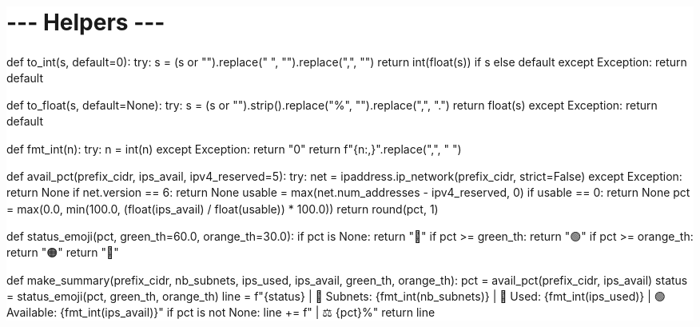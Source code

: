 # --- Helpers ---
def to_int(s, default=0):
    try:
        s = (s or "").replace(" ", "").replace(",", "")
        return int(float(s)) if s else default
    except Exception:
        return default

def to_float(s, default=None):
    try:
        s = (s or "").strip().replace("%", "").replace(",", ".")
        return float(s)
    except Exception:
        return default

def fmt_int(n):
    try:
        n = int(n)
    except Exception:
        return "0"
    return f"{n:,}".replace(",", " ")

def avail_pct(prefix_cidr, ips_avail, ipv4_reserved=5):
    try:
        net = ipaddress.ip_network(prefix_cidr, strict=False)
    except Exception:
        return None
    if net.version == 6:
        return None
    usable = max(net.num_addresses - ipv4_reserved, 0)
    if usable == 0:
        return None
    pct = max(0.0, min(100.0, (float(ips_avail) / float(usable)) * 100.0))
    return round(pct, 1)

def status_emoji(pct, green_th=60.0, orange_th=30.0):
    if pct is None:
        return "🔵"
    if pct >= green_th:
        return "🟢"
    if pct >= orange_th:
        return "🟠"
    return "🔴"

def make_summary(prefix_cidr, nb_subnets, ips_used, ips_avail, green_th, orange_th):
    pct = avail_pct(prefix_cidr, ips_avail)
    status = status_emoji(pct, green_th, orange_th)
    line = f"{status} | 🧩 Subnets: {fmt_int(nb_subnets)} | 🔴 Used: {fmt_int(ips_used)} | 🟢 Available: {fmt_int(ips_avail)}"
    if pct is not None:
        line += f" | ⚖️ {pct}%"
    return line
